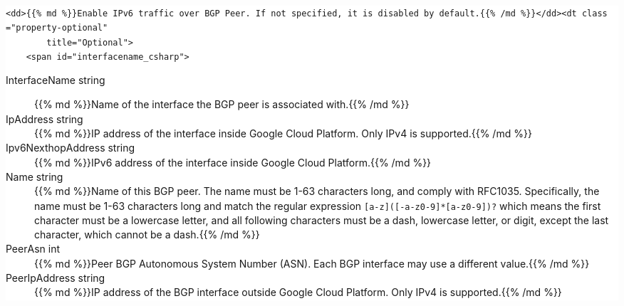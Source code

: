     <dd>{{% md %}}Enable IPv6 traffic over BGP Peer. If not specified, it is disabled by default.{{% /md %}}</dd><dt class="property-optional"
            title="Optional">
        <span id="interfacename_csharp">
<a href="#interfacename_csharp" style="color: inherit; text-decoration: inherit;">Interface<wbr>Name</a>
</span>
        <span class="property-indicator"></span>
        <span class="property-type">string</span>
    </dt>
    <dd>{{% md %}}Name of the interface the BGP peer is associated with.{{% /md %}}</dd><dt class="property-optional"
            title="Optional">
        <span id="ipaddress_csharp">
<a href="#ipaddress_csharp" style="color: inherit; text-decoration: inherit;">Ip<wbr>Address</a>
</span>
        <span class="property-indicator"></span>
        <span class="property-type">string</span>
    </dt>
    <dd>{{% md %}}IP address of the interface inside Google Cloud Platform. Only IPv4 is supported.{{% /md %}}</dd><dt class="property-optional"
            title="Optional">
        <span id="ipv6nexthopaddress_csharp">
<a href="#ipv6nexthopaddress_csharp" style="color: inherit; text-decoration: inherit;">Ipv6Nexthop<wbr>Address</a>
</span>
        <span class="property-indicator"></span>
        <span class="property-type">string</span>
    </dt>
    <dd>{{% md %}}IPv6 address of the interface inside Google Cloud Platform.{{% /md %}}</dd><dt class="property-optional"
            title="Optional">
        <span id="name_csharp">
<a href="#name_csharp" style="color: inherit; text-decoration: inherit;">Name</a>
</span>
        <span class="property-indicator"></span>
        <span class="property-type">string</span>
    </dt>
    <dd>{{% md %}}Name of this BGP peer. The name must be 1-63 characters long, and comply with RFC1035. Specifically, the name must be 1-63 characters long and match the regular expression `[a-z]([-a-z0-9]*[a-z0-9])?` which means the first character must be a lowercase letter, and all following characters must be a dash, lowercase letter, or digit, except the last character, which cannot be a dash.{{% /md %}}</dd><dt class="property-optional"
            title="Optional">
        <span id="peerasn_csharp">
<a href="#peerasn_csharp" style="color: inherit; text-decoration: inherit;">Peer<wbr>Asn</a>
</span>
        <span class="property-indicator"></span>
        <span class="property-type">int</span>
    </dt>
    <dd>{{% md %}}Peer BGP Autonomous System Number (ASN). Each BGP interface may use a different value.{{% /md %}}</dd><dt class="property-optional"
            title="Optional">
        <span id="peeripaddress_csharp">
<a href="#peeripaddress_csharp" style="color: inherit; text-decoration: inherit;">Peer<wbr>Ip<wbr>Address</a>
</span>
        <span class="property-indicator"></span>
        <span class="property-type">string</span>
    </dt>
    <dd>{{% md %}}IP address of the BGP interface outside Google Cloud Platform. Only IPv4 is supported.{{% /md %}}</dd><dt class="property-optional"
            title="Optional">
        <span id="peeripv6nexthopaddress_csharp">
